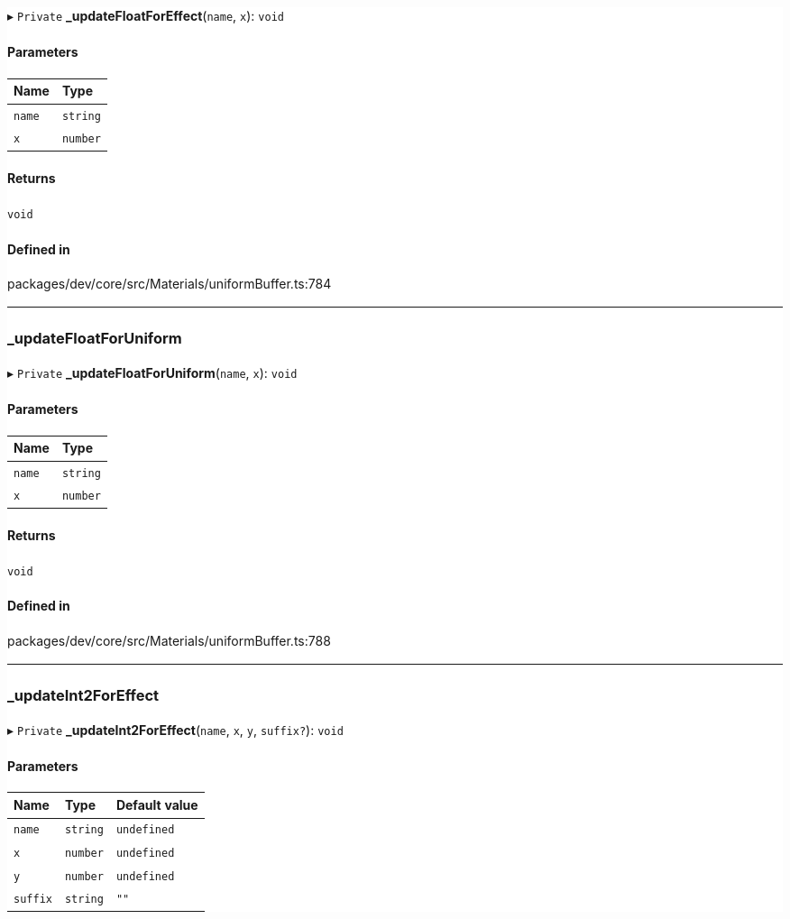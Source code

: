 ▸ `Private` **_updateFloatForEffect**(`name`, `x`): `void`

#### Parameters

| Name | Type |
| :------ | :------ |
| `name` | `string` |
| `x` | `number` |

#### Returns

`void`

#### Defined in

packages/dev/core/src/Materials/uniformBuffer.ts:784

___

### \_updateFloatForUniform

▸ `Private` **_updateFloatForUniform**(`name`, `x`): `void`

#### Parameters

| Name | Type |
| :------ | :------ |
| `name` | `string` |
| `x` | `number` |

#### Returns

`void`

#### Defined in

packages/dev/core/src/Materials/uniformBuffer.ts:788

___

### \_updateInt2ForEffect

▸ `Private` **_updateInt2ForEffect**(`name`, `x`, `y`, `suffix?`): `void`

#### Parameters

| Name | Type | Default value |
| :------ | :------ | :------ |
| `name` | `string` | `undefined` |
| `x` | `number` | `undefined` |
| `y` | `number` | `undefined` |
| `suffix` | `string` | `""` |
